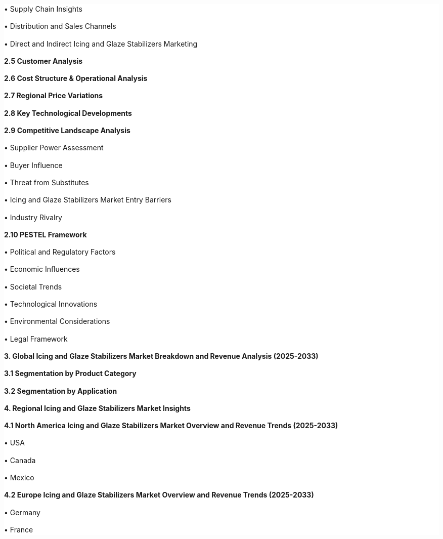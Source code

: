• Supply Chain Insights

• Distribution and Sales Channels

• Direct and Indirect Icing and Glaze Stabilizers Marketing

<strong>2.5 Customer Analysis</strong>

<strong>2.6 Cost Structure & Operational Analysis</strong>

<strong>2.7 Regional Price Variations</strong>

<strong>2.8 Key Technological Developments</strong>

<strong>2.9 Competitive Landscape Analysis</strong>

• Supplier Power Assessment

• Buyer Influence

• Threat from Substitutes

• Icing and Glaze Stabilizers Market Entry Barriers

• Industry Rivalry

<strong>2.10 PESTEL Framework</strong>

• Political and Regulatory Factors

• Economic Influences

• Societal Trends

• Technological Innovations

• Environmental Considerations

• Legal Framework

<strong>3. Global Icing and Glaze Stabilizers Market Breakdown and Revenue Analysis (2025-2033)</strong>

<strong>3.1 Segmentation by Product Category</strong>

<strong>3.2 Segmentation by Application</strong>

<strong>4. Regional Icing and Glaze Stabilizers Market Insights</strong>

<strong>4.1 North America Icing and Glaze Stabilizers Market Overview and Revenue Trends (2025-2033)</strong>

• USA

• Canada

• Mexico

<strong>4.2 Europe Icing and Glaze Stabilizers Market Overview and Revenue Trends (2025-2033)</strong>

• Germany

• France
